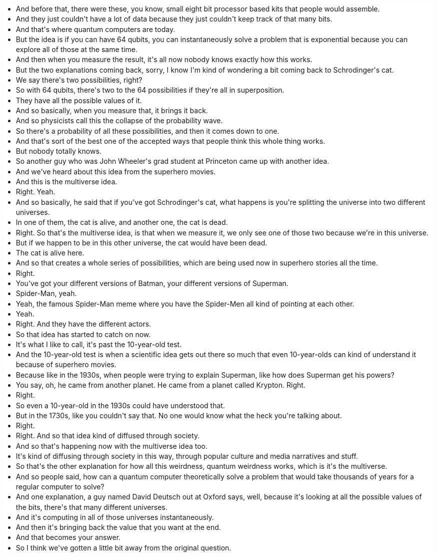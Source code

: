 *  And before that, there were these, you know, small eight bit processor based kits that people would assemble.
*  And they just couldn't have a lot of data because they just couldn't keep track of that many bits.
*  And that's where quantum computers are today.
*  But the idea is if you can have 64 qubits, you can instantaneously solve a problem that is exponential because you can explore all of those at the same time.
*  And then when you measure the result, it's all now nobody knows exactly how this works.
*  But the two explanations coming back, sorry, I know I'm kind of wondering a bit coming back to Schrodinger's cat.
*  We say there's two possibilities, right?
*  So with 64 qubits, there's two to the 64 possibilities if they're all in superposition.
*  They have all the possible values of it.
*  And so basically, when you measure that, it brings it back.
*  And so physicists call this the collapse of the probability wave.
*  So there's a probability of all these possibilities, and then it comes down to one.
*  And that's sort of the best one of the accepted ways that people think this whole thing works.
*  But nobody totally knows.
*  So another guy who was John Wheeler's grad student at Princeton came up with another idea.
*  And we've heard about this idea from the superhero movies.
*  And this is the multiverse idea.
*  Right. Yeah.
*  And so basically, he said that if you've got Schrodinger's cat, what happens is you're splitting the universe into two different universes.
*  In one of them, the cat is alive, and another one, the cat is dead.
*  Right. So that's the multiverse idea, is that when we measure it, we only see one of those two because we're in this universe.
*  But if we happen to be in this other universe, the cat would have been dead.
*  The cat is alive here.
*  And so that creates a whole series of possibilities, which are being used now in superhero stories all the time.
*  Right.
*  You've got your different versions of Batman, your different versions of Superman.
*  Spider-Man, yeah.
*  Yeah, the famous Spider-Man meme where you have the Spider-Men all kind of pointing at each other.
*  Yeah.
*  Right. And they have the different actors.
*  So that idea has started to catch on now.
*  It's what I like to call, it's past the 10-year-old test.
*  And the 10-year-old test is when a scientific idea gets out there so much that even 10-year-olds can kind of understand it because of superhero movies.
*  Because like in the 1930s, when people were trying to explain Superman, like how does Superman get his powers?
*  You say, oh, he came from another planet. He came from a planet called Krypton. Right.
*  Right.
*  So even a 10-year-old in the 1930s could have understood that.
*  But in the 1730s, like you couldn't say that. No one would know what the heck you're talking about.
*  Right.
*  Right. And so that idea kind of diffused through society.
*  And so that's happening now with the multiverse idea too.
*  It's kind of diffusing through society in this way, through popular culture and media narratives and stuff.
*  So that's the other explanation for how all this weirdness, quantum weirdness works, which is it's the multiverse.
*  And so people said, how can a quantum computer theoretically solve a problem that would take thousands of years for a regular computer to solve?
*  And one explanation, a guy named David Deutsch out at Oxford says, well, because it's looking at all the possible values of the bits, there's that many different universes.
*  And it's computing in all of those universes instantaneously.
*  And then it's bringing back the value that you want at the end.
*  And that becomes your answer.
*  So I think we've gotten a little bit away from the original question.